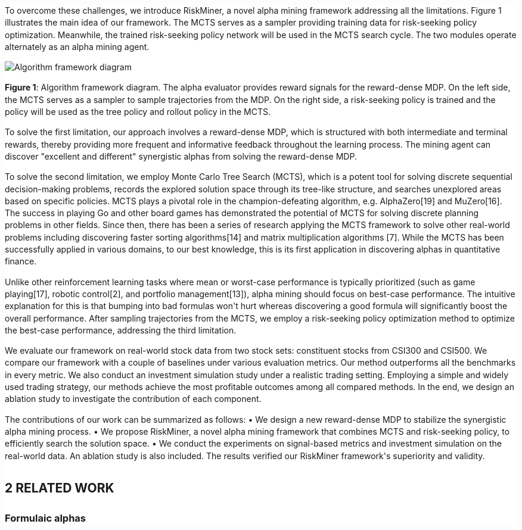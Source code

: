 To overcome these challenges, we introduce RiskMiner, a novel alpha mining framework addressing all the limitations. Figure 1 illustrates the main idea of our framework. The MCTS serves as a sampler providing training data for risk-seeking policy optimization. Meanwhile, the trained risk-seeking policy network will be used in the MCTS search cycle. The two modules operate alternately as an alpha mining agent.

![Algorithm framework diagram](image_placeholder)

**Figure 1**: Algorithm framework diagram. The alpha evaluator provides reward signals for the reward-dense MDP. On the left side, the MCTS serves as a sampler to sample trajectories from the MDP. On the right side, a risk-seeking policy is trained and the policy will be used as the tree policy and rollout policy in the MCTS.

To solve the first limitation, our approach involves a reward-dense MDP, which is structured with both intermediate and terminal rewards, thereby providing more frequent and informative feedback throughout the learning process. The mining agent can discover "excellent and different" synergistic alphas from solving the reward-dense MDP.

To solve the second limitation, we employ Monte Carlo Tree Search (MCTS), which is a potent tool for solving discrete sequential decision-making problems, records the explored solution space through its tree-like structure, and searches unexplored areas based on specific policies. MCTS plays a pivotal role in the champion-defeating algorithm, e.g. AlphaZero[19] and MuZero[16]. The success in playing Go and other board games has demonstrated the potential of MCTS for solving discrete planning problems in other fields. Since then, there has been a series of research applying the MCTS framework to solve other real-world problems including discovering faster sorting algorithms[14] and matrix multiplication algorithms [7]. While the MCTS has been successfully applied in various domains, to our best knowledge, this is its first application in discovering alphas in quantitative finance.

Unlike other reinforcement learning tasks where mean or worst-case performance is typically prioritized (such as game playing[17], robotic control[2], and portfolio management[13]), alpha mining should focus on best-case performance. The intuitive explanation for this is that bumping into bad formulas won't hurt whereas discovering a good formula will significantly boost the overall performance. After sampling trajectories from the MCTS, we employ a risk-seeking policy optimization method to optimize the best-case performance, addressing the third limitation.

We evaluate our framework on real-world stock data from two stock sets: constituent stocks from CSI300 and CSI500. We compare our framework with a couple of baselines under various evaluation metrics. Our method outperforms all the benchmarks in every metric. We also conduct an investment simulation study under a realistic trading setting. Employing a simple and widely used trading strategy, our methods achieve the most profitable outcomes among all compared methods. In the end, we design an ablation study to investigate the contribution of each component.

The contributions of our work can be summarized as follows:
• We design a new reward-dense MDP to stabilize the synergistic alpha mining process.
• We propose RiskMiner, a novel alpha mining framework that combines MCTS and risk-seeking policy, to efficiently search the solution space.
• We conduct the experiments on signal-based metrics and investment simulation on the real-world data. An ablation study is also included. The results verified our RiskMiner framework's superiority and validity.

## 2 RELATED WORK

### Formulaic alphas
